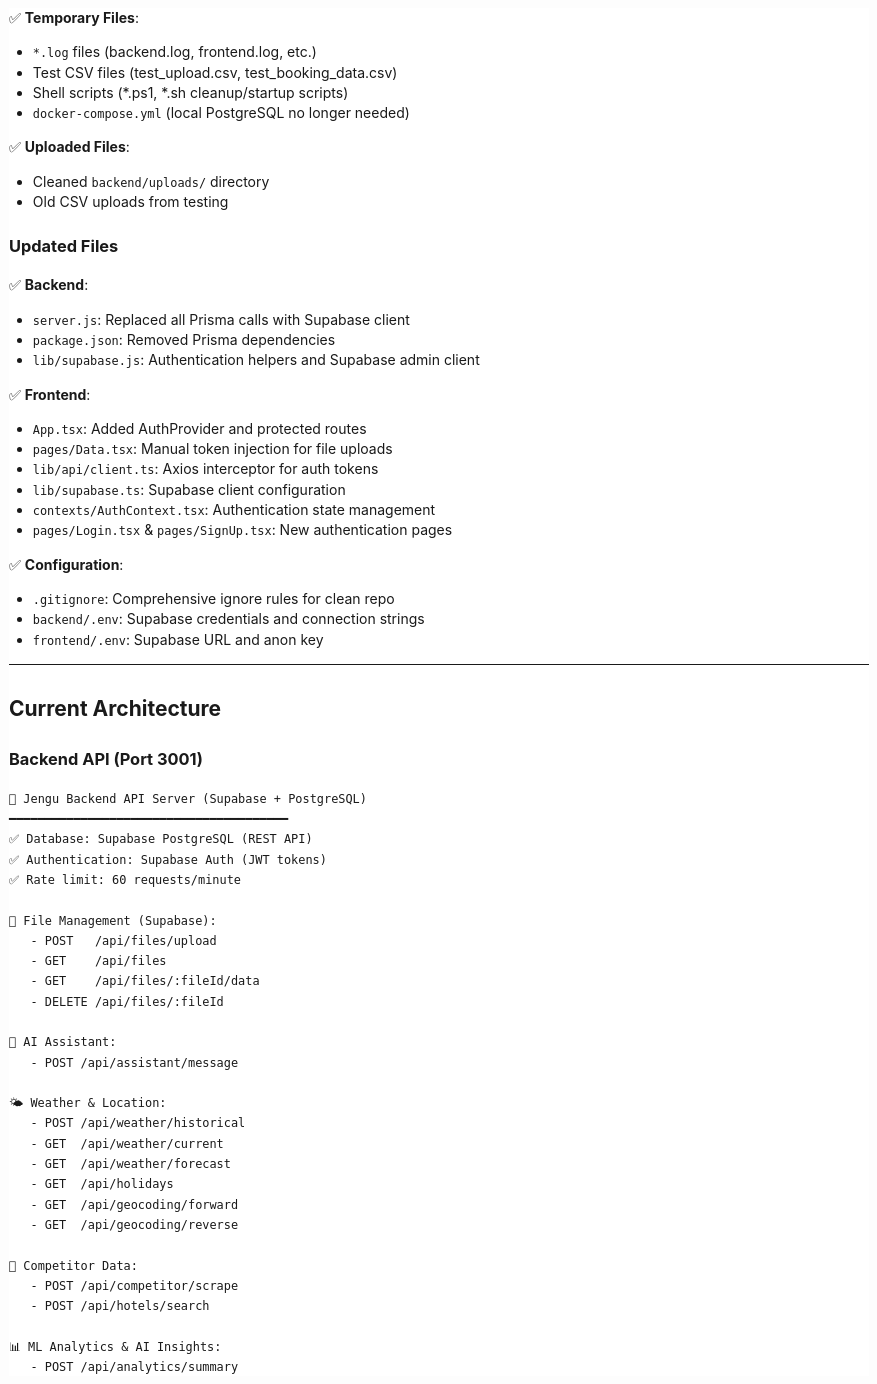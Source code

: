 ✅ **Temporary Files**:
- `*.log` files (backend.log, frontend.log, etc.)
- Test CSV files (test_upload.csv, test_booking_data.csv)
- Shell scripts (*.ps1, *.sh cleanup/startup scripts)
- `docker-compose.yml` (local PostgreSQL no longer needed)

✅ **Uploaded Files**:
- Cleaned `backend/uploads/` directory
- Old CSV uploads from testing

### Updated Files
✅ **Backend**:
- `server.js`: Replaced all Prisma calls with Supabase client
- `package.json`: Removed Prisma dependencies
- `lib/supabase.js`: Authentication helpers and Supabase admin client

✅ **Frontend**:
- `App.tsx`: Added AuthProvider and protected routes
- `pages/Data.tsx`: Manual token injection for file uploads
- `lib/api/client.ts`: Axios interceptor for auth tokens
- `lib/supabase.ts`: Supabase client configuration
- `contexts/AuthContext.tsx`: Authentication state management
- `pages/Login.tsx` & `pages/SignUp.tsx`: New authentication pages

✅ **Configuration**:
- `.gitignore`: Comprehensive ignore rules for clean repo
- `backend/.env`: Supabase credentials and connection strings
- `frontend/.env`: Supabase URL and anon key

---

## Current Architecture

### Backend API (Port 3001)
```
🚀 Jengu Backend API Server (Supabase + PostgreSQL)
━━━━━━━━━━━━━━━━━━━━━━━━━━━━━━━━━━━━━━━
✅ Database: Supabase PostgreSQL (REST API)
✅ Authentication: Supabase Auth (JWT tokens)
✅ Rate limit: 60 requests/minute

📁 File Management (Supabase):
   - POST   /api/files/upload
   - GET    /api/files
   - GET    /api/files/:fileId/data
   - DELETE /api/files/:fileId

🤖 AI Assistant:
   - POST /api/assistant/message

🌤️ Weather & Location:
   - POST /api/weather/historical
   - GET  /api/weather/current
   - GET  /api/weather/forecast
   - GET  /api/holidays
   - GET  /api/geocoding/forward
   - GET  /api/geocoding/reverse

🏨 Competitor Data:
   - POST /api/competitor/scrape
   - POST /api/hotels/search

📊 ML Analytics & AI Insights:
   - POST /api/analytics/summary
```